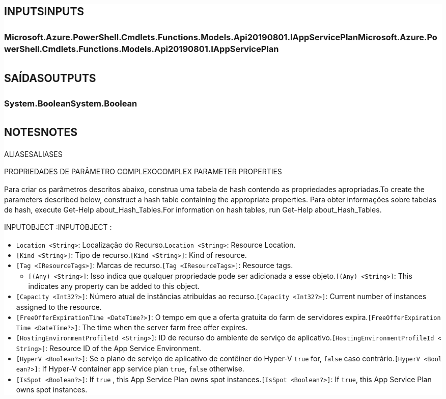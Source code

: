 ## <span data-ttu-id="fb353-136">INPUTS</span><span class="sxs-lookup"><span data-stu-id="fb353-136">INPUTS</span></span>

### <span data-ttu-id="fb353-137">Microsoft.Azure.PowerShell.Cmdlets.Functions.Models.Api20190801.IAppServicePlan</span><span class="sxs-lookup"><span data-stu-id="fb353-137">Microsoft.Azure.PowerShell.Cmdlets.Functions.Models.Api20190801.IAppServicePlan</span></span>

## <span data-ttu-id="fb353-138">SAÍDAS</span><span class="sxs-lookup"><span data-stu-id="fb353-138">OUTPUTS</span></span>

### <span data-ttu-id="fb353-139">System.Boolean</span><span class="sxs-lookup"><span data-stu-id="fb353-139">System.Boolean</span></span>

## <span data-ttu-id="fb353-140">NOTES</span><span class="sxs-lookup"><span data-stu-id="fb353-140">NOTES</span></span>

<span data-ttu-id="fb353-141">ALIASES</span><span class="sxs-lookup"><span data-stu-id="fb353-141">ALIASES</span></span>

<span data-ttu-id="fb353-142">PROPRIEDADES DE PARÂMETRO COMPLEXO</span><span class="sxs-lookup"><span data-stu-id="fb353-142">COMPLEX PARAMETER PROPERTIES</span></span>

<span data-ttu-id="fb353-143">Para criar os parâmetros descritos abaixo, construa uma tabela de hash contendo as propriedades apropriadas.</span><span class="sxs-lookup"><span data-stu-id="fb353-143">To create the parameters described below, construct a hash table containing the appropriate properties.</span></span> <span data-ttu-id="fb353-144">Para obter informações sobre tabelas de hash, execute Get-Help about_Hash_Tables.</span><span class="sxs-lookup"><span data-stu-id="fb353-144">For information on hash tables, run Get-Help about_Hash_Tables.</span></span>


<span data-ttu-id="fb353-145">INPUTOBJECT <IAppServicePlan> :</span><span class="sxs-lookup"><span data-stu-id="fb353-145">INPUTOBJECT <IAppServicePlan>:</span></span> 
  - <span data-ttu-id="fb353-146">`Location <String>`: Localização do Recurso.</span><span class="sxs-lookup"><span data-stu-id="fb353-146">`Location <String>`: Resource Location.</span></span>
  - <span data-ttu-id="fb353-147">`[Kind <String>]`: Tipo de recurso.</span><span class="sxs-lookup"><span data-stu-id="fb353-147">`[Kind <String>]`: Kind of resource.</span></span>
  - <span data-ttu-id="fb353-148">`[Tag <IResourceTags>]`: Marcas de recurso.</span><span class="sxs-lookup"><span data-stu-id="fb353-148">`[Tag <IResourceTags>]`: Resource tags.</span></span>
    - <span data-ttu-id="fb353-149">`[(Any) <String>]`: Isso indica que qualquer propriedade pode ser adicionada a esse objeto.</span><span class="sxs-lookup"><span data-stu-id="fb353-149">`[(Any) <String>]`: This indicates any property can be added to this object.</span></span>
  - <span data-ttu-id="fb353-150">`[Capacity <Int32?>]`: Número atual de instâncias atribuídas ao recurso.</span><span class="sxs-lookup"><span data-stu-id="fb353-150">`[Capacity <Int32?>]`: Current number of instances assigned to the resource.</span></span>
  - <span data-ttu-id="fb353-151">`[FreeOfferExpirationTime <DateTime?>]`: O tempo em que a oferta gratuita do farm de servidores expira.</span><span class="sxs-lookup"><span data-stu-id="fb353-151">`[FreeOfferExpirationTime <DateTime?>]`: The time when the server farm free offer expires.</span></span>
  - <span data-ttu-id="fb353-152">`[HostingEnvironmentProfileId <String>]`: ID de recurso do ambiente de serviço de aplicativo.</span><span class="sxs-lookup"><span data-stu-id="fb353-152">`[HostingEnvironmentProfileId <String>]`: Resource ID of the App Service Environment.</span></span>
  - <span data-ttu-id="fb353-153">`[HyperV <Boolean?>]`: Se o plano de serviço de aplicativo de contêiner do Hyper-V <code>true</code> for, <code>false</code> caso contrário.</span><span class="sxs-lookup"><span data-stu-id="fb353-153">`[HyperV <Boolean?>]`: If Hyper-V container app service plan <code>true</code>, <code>false</code> otherwise.</span></span>
  - <span data-ttu-id="fb353-154">`[IsSpot <Boolean?>]`: If <code>true</code> , this App Service Plan owns spot instances.</span><span class="sxs-lookup"><span data-stu-id="fb353-154">`[IsSpot <Boolean?>]`: If <code>true</code>, this App Service Plan owns spot instances.</span></span>